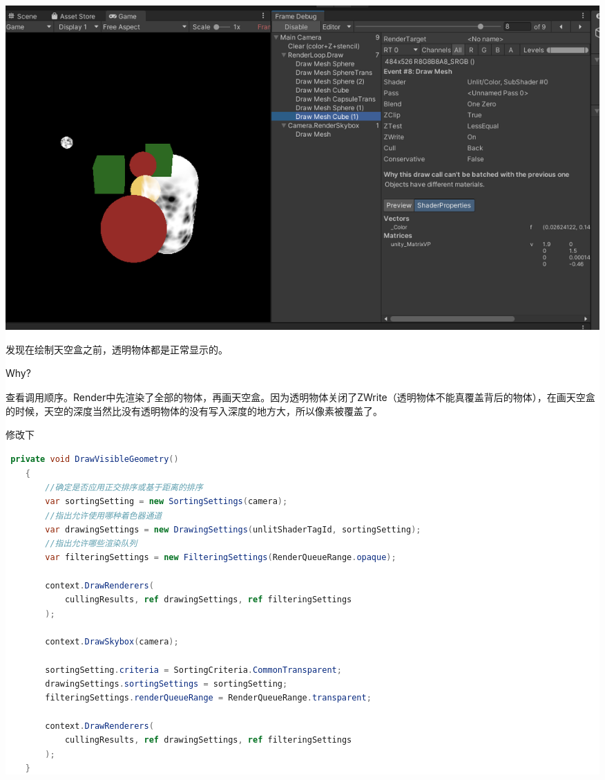 ![1-8](.\CustomRenderPipeline\1-8.png)

发现在绘制天空盒之前，透明物体都是正常显示的。

Why?

查看调用顺序。Render中先渲染了全部的物体，再画天空盒。因为透明物体关闭了ZWrite（透明物体不能真覆盖背后的物体），在画天空盒的时候，天空的深度当然比没有透明物体的没有写入深度的地方大，所以像素被覆盖了。

修改下

```csharp
 private void DrawVisibleGeometry()
    {
        //确定是否应用正交排序或基于距离的排序
        var sortingSetting = new SortingSettings(camera);
        //指出允许使用哪种着色器通道
        var drawingSettings = new DrawingSettings(unlitShaderTagId, sortingSetting);
        //指出允许哪些渲染队列
        var filteringSettings = new FilteringSettings(RenderQueueRange.opaque);
        
        context.DrawRenderers(
            cullingResults, ref drawingSettings, ref filteringSettings
        );

        context.DrawSkybox(camera);

        sortingSetting.criteria = SortingCriteria.CommonTransparent;
        drawingSettings.sortingSettings = sortingSetting;
        filteringSettings.renderQueueRange = RenderQueueRange.transparent;
        
        context.DrawRenderers(
            cullingResults, ref drawingSettings, ref filteringSettings
        );
    }
```
